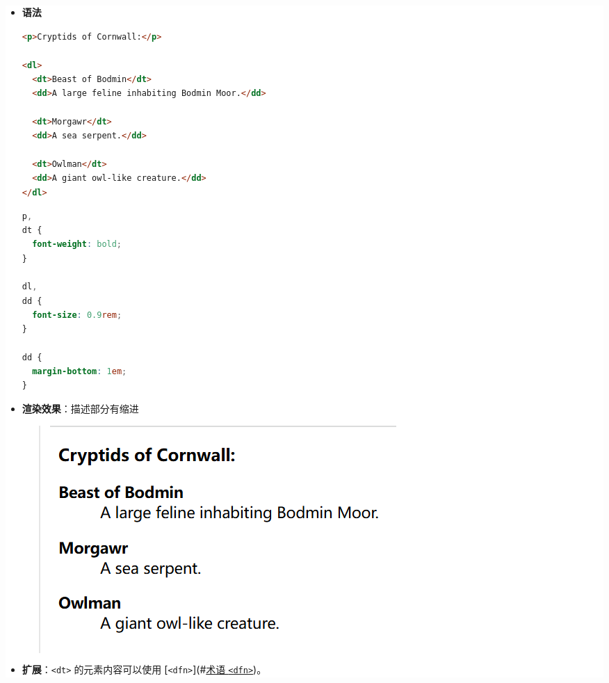 - **语法**

    ```html
    <p>Cryptids of Cornwall:</p>
    
    <dl>
      <dt>Beast of Bodmin</dt>
      <dd>A large feline inhabiting Bodmin Moor.</dd>
    
      <dt>Morgawr</dt>
      <dd>A sea serpent.</dd>
    
      <dt>Owlman</dt>
      <dd>A giant owl-like creature.</dd>
    </dl>
    ```

    ```css
    p,
    dt {
      font-weight: bold;
    }
    
    dl,
    dd {
      font-size: 0.9rem;
    }
    
    dd {
      margin-bottom: 1em;
    }
    ```

- **渲染效果**：描述部分有缩进

    > ![image-20241128154157844](assets/image-20241128154157844.png)

- **扩展**：`<dt>` 的元素内容可以使用 [`<dfn>`](#[术语 `<dfn>`](https://developer.mozilla.org/zh-CN/docs/Web/HTML/Element/dfn))。
